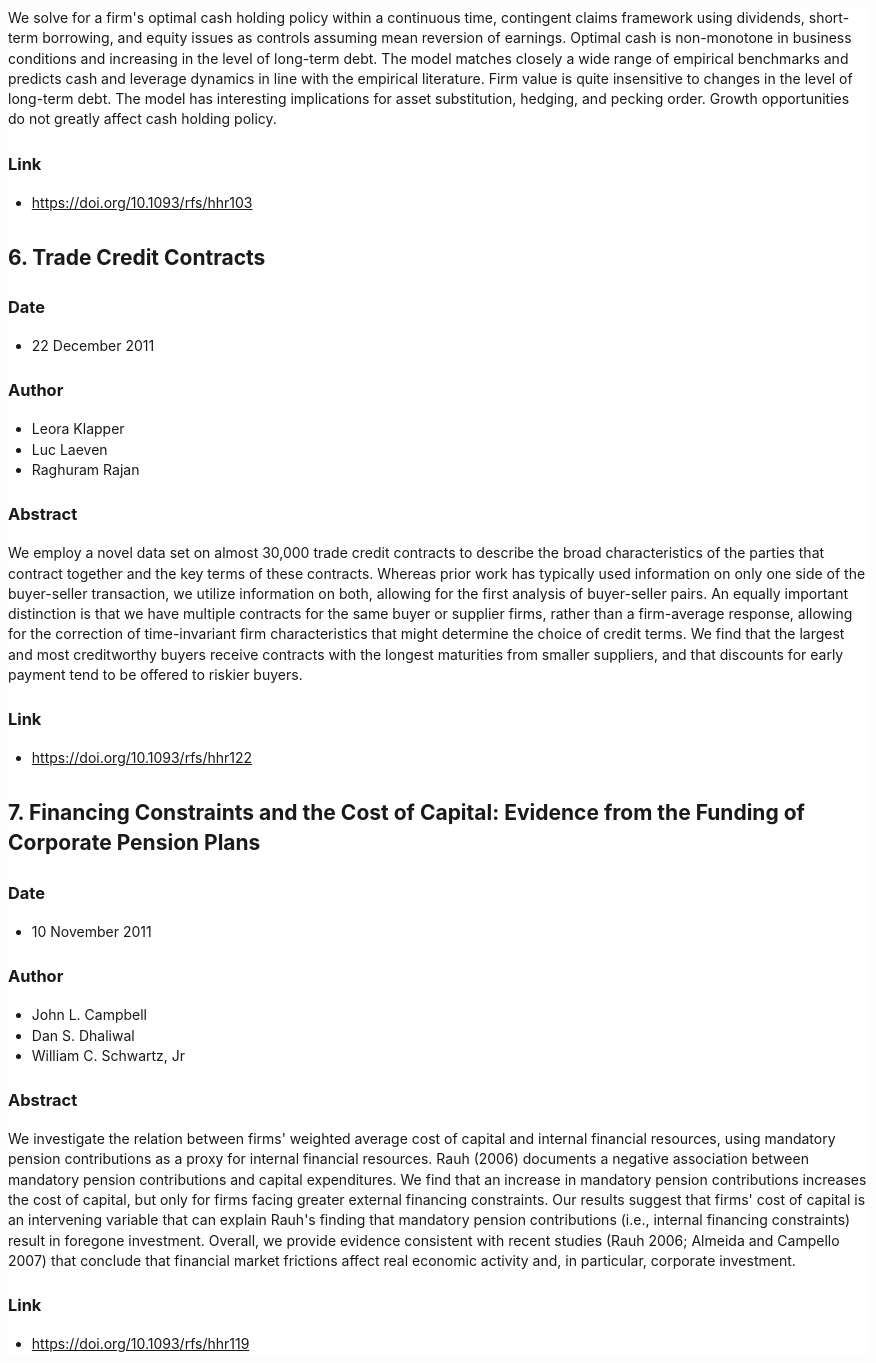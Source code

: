 We solve for a firm's optimal cash holding policy within a continuous time, contingent claims framework using dividends, short-term borrowing, and equity issues as controls assuming mean reversion of earnings. Optimal cash is non-monotone in business conditions and increasing in the level of long-term debt. The model matches closely a wide range of empirical benchmarks and predicts cash and leverage dynamics in line with the empirical literature. Firm value is quite insensitive to changes in the level of long-term debt. The model has interesting implications for asset substitution, hedging, and pecking order. Growth opportunities do not greatly affect cash holding policy.
### Link
- https://doi.org/10.1093/rfs/hhr103

## 6. Trade Credit Contracts
### Date
- 22 December 2011
### Author
- Leora Klapper
- Luc Laeven
- Raghuram Rajan
### Abstract
We employ a novel data set on almost 30,000 trade credit contracts to describe the broad characteristics of the parties that contract together and the key terms of these contracts. Whereas prior work has typically used information on only one side of the buyer-seller transaction, we utilize information on both, allowing for the first analysis of buyer-seller pairs. An equally important distinction is that we have multiple contracts for the same buyer or supplier firms, rather than a firm-average response, allowing for the correction of time-invariant firm characteristics that might determine the choice of credit terms. We find that the largest and most creditworthy buyers receive contracts with the longest maturities from smaller suppliers, and that discounts for early payment tend to be offered to riskier buyers.
### Link
- https://doi.org/10.1093/rfs/hhr122

## 7. Financing Constraints and the Cost of Capital: Evidence from the Funding of Corporate Pension Plans
### Date
- 10 November 2011
### Author
- John L. Campbell
- Dan S. Dhaliwal
- William C. Schwartz, Jr
### Abstract
We investigate the relation between firms' weighted average cost of capital and internal financial resources, using mandatory pension contributions as a proxy for internal financial resources. Rauh (2006) documents a negative association between mandatory pension contributions and capital expenditures. We find that an increase in mandatory pension contributions increases the cost of capital, but only for firms facing greater external financing constraints. Our results suggest that firms' cost of capital is an intervening variable that can explain Rauh's finding that mandatory pension contributions (i.e., internal financing constraints) result in foregone investment. Overall, we provide evidence consistent with recent studies (Rauh 2006; Almeida and Campello 2007) that conclude that financial market frictions affect real economic activity and, in particular, corporate investment.
### Link
- https://doi.org/10.1093/rfs/hhr119
